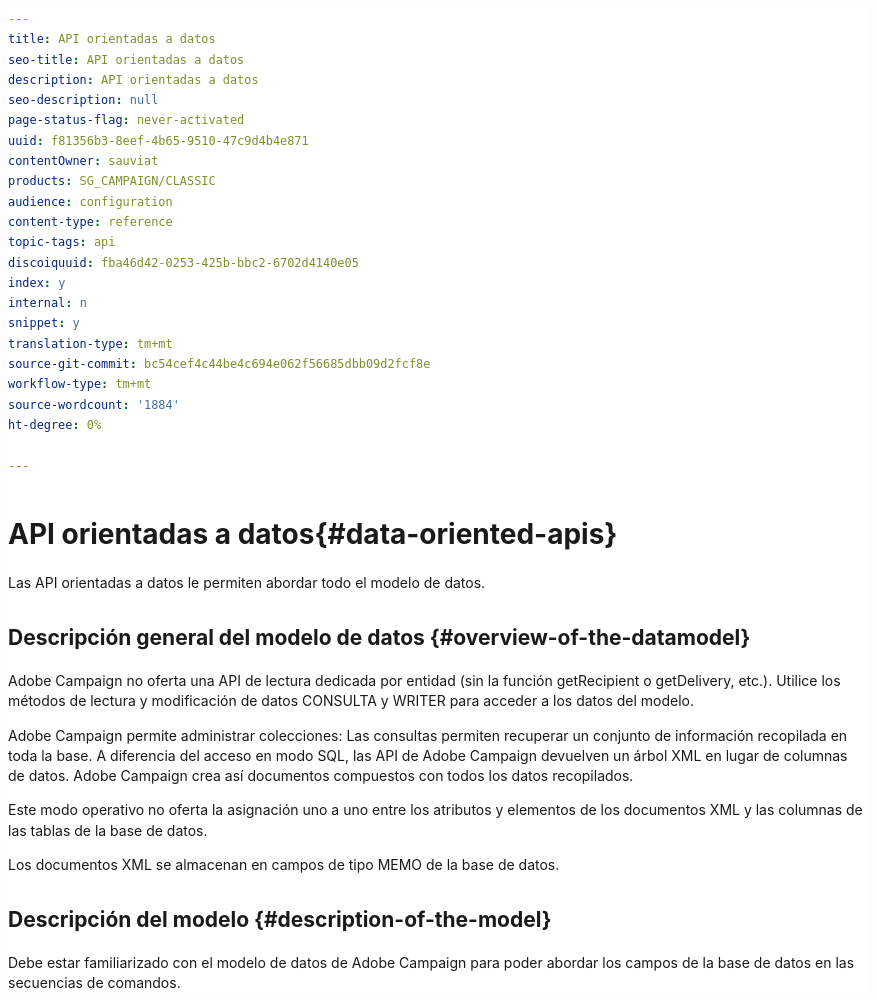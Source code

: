 ```yaml
---
title: API orientadas a datos
seo-title: API orientadas a datos
description: API orientadas a datos
seo-description: null
page-status-flag: never-activated
uuid: f81356b3-8eef-4b65-9510-47c9d4b4e871
contentOwner: sauviat
products: SG_CAMPAIGN/CLASSIC
audience: configuration
content-type: reference
topic-tags: api
discoiquuid: fba46d42-0253-425b-bbc2-6702d4140e05
index: y
internal: n
snippet: y
translation-type: tm+mt
source-git-commit: bc54cef4c44be4c694e062f56685dbb09d2fcf8e
workflow-type: tm+mt
source-wordcount: '1884'
ht-degree: 0%

---
```



# API orientadas a datos{#data-oriented-apis}

Las API orientadas a datos le permiten abordar todo el modelo de datos.

## Descripción general del modelo de datos {#overview-of-the-datamodel}

Adobe Campaign no oferta una API de lectura dedicada por entidad (sin la función getRecipient o getDelivery, etc.). Utilice los métodos de lectura y modificación de datos CONSULTA y WRITER para acceder a los datos del modelo.

Adobe Campaign permite administrar colecciones: Las consultas permiten recuperar un conjunto de información recopilada en toda la base. A diferencia del acceso en modo SQL, las API de Adobe Campaign devuelven un árbol XML en lugar de columnas de datos. Adobe Campaign crea así documentos compuestos con todos los datos recopilados.

Este modo operativo no oferta la asignación uno a uno entre los atributos y elementos de los documentos XML y las columnas de las tablas de la base de datos.

Los documentos XML se almacenan en campos de tipo MEMO de la base de datos.

## Descripción del modelo {#description-of-the-model}

Debe estar familiarizado con el modelo de datos de Adobe Campaign para poder abordar los campos de la base de datos en las secuencias de comandos.
